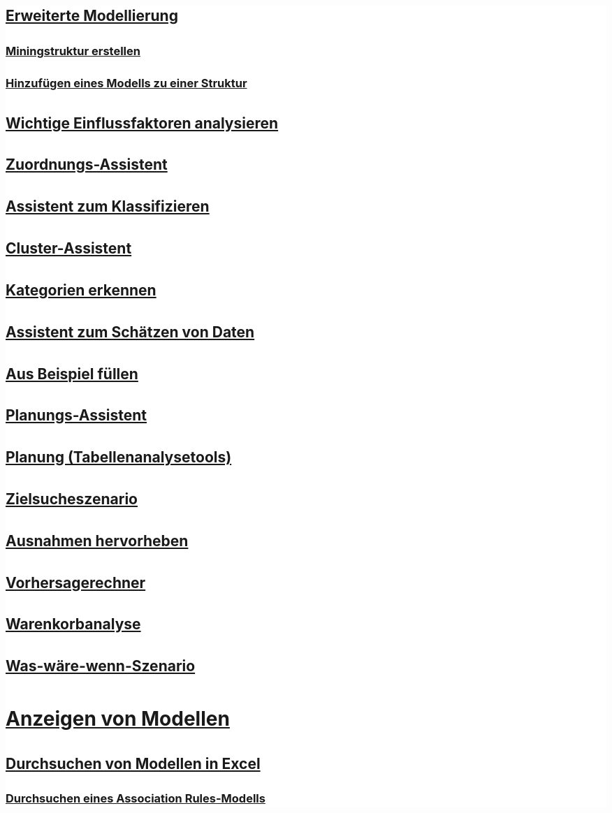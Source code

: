## [Erweiterte Modellierung](../advanced-modeling-data-mining-add-ins-for-excel.md)
### [Miningstruktur erstellen](../create-mining-structure-sql-server-data-mining-add-ins.md)
### [Hinzufügen eines Modells zu einer Struktur](../add-model-to-structure-data-mining-add-ins-for-excel.md)
## [Wichtige Einflussfaktoren analysieren](../analyze-key-influencers-table-analysis-tools-for-excel.md)
## [Zuordnungs-Assistent](../associate-wizard-data-mining-client-for-excel.md)
## [Assistent zum Klassifizieren](../classify-wizard-data-mining-add-ins-for-excel.md)
## [Cluster-Assistent](../cluster-wizard-data-mining-add-ins-for-excel.md)
## [Kategorien erkennen](../detect-categories-table-analysis-tools-for-excel.md)
## [Assistent zum Schätzen von Daten](../estimate-wizard-data-mining-add-ins-for-excel.md)
## [Aus Beispiel füllen](../fill-from-example-table-analysis-tools-for-excel.md)
## [Planungs-Assistent](../forecast-wizard-data-mining-add-ins-for-excel.md)
## [Planung (Tabellenanalysetools)](../forecast-table-analysis-tools-for-excel.md)
## [Zielsucheszenario](../goal-seek-scenario-table-analysis-tools-for-excel.md)
## [Ausnahmen hervorheben](../highlight-exceptions-table-analysis-tools-for-excel.md)
## [Vorhersagerechner](../prediction-calculator-table-analysis-tools-for-excel.md)
## [Warenkorbanalyse](../shopping-basket-analysis-table-analysistools-for-excel.md)
## [Was-wäre-wenn-Szenario](../what-if-scenario-table-analysis-tools-for-excel.md)
# [Anzeigen von Modellen](../viewing-models-data-mining-add-ins-for-office.md)
## [Durchsuchen von Modellen in Excel](../browsing-models-in-excel-sql-server-data-mining-add-ins.md)
### [Durchsuchen eines Association Rules-Modells](../browsing-an-association-rules-model.md)